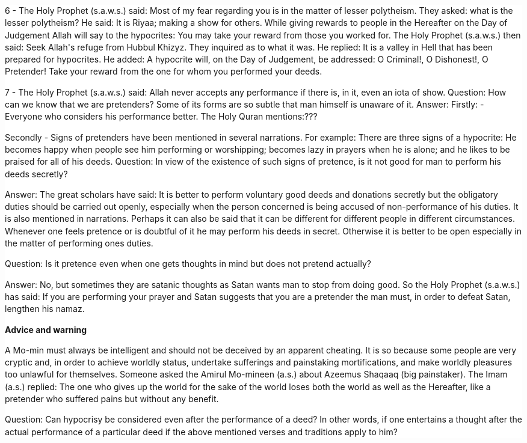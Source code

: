 6 - The Holy Prophet (s.a.w.s.) said: Most of my fear regarding you is
in the matter of lesser polytheism. They asked: what is the lesser
polytheism? He said: It is Riyaa; making a show for others. While giving
rewards to people in the Hereafter on the Day of Judgement Allah will
say to the hypocrites: You may take your reward from those you worked
for. The Holy Prophet (s.a.w.s.) then said: Seek Allah's refuge from
Hubbul Khizyz. They inquired as to what it was. He replied: It is a
valley in Hell that has been prepared for hypocrites. He added: A
hypocrite will, on the Day of Judgement, be addressed: O Criminal!, O
Dishonest!, O Pretender! Take your reward from the one for whom you
performed your deeds.

7 - The Holy Prophet (s.a.w.s.) said: Allah never accepts any
performance if there is, in it, even an iota of show. Question: How can
we know that we are pretenders? Some of its forms are so subtle that man
himself is unaware of it. Answer: Firstly: - Everyone who considers his
performance better. The Holy Quran mentions:???

Secondly - Signs of pretenders have been mentioned in several
narrations. For example: There are three signs of a hypocrite: He
becomes happy when people see him performing or worshipping; becomes
lazy in prayers when he is alone; and he likes to be praised for all of
his deeds. Question: In view of the existence of such signs of pretence,
is it not good for man to perform his deeds secretly?

Answer: The great scholars have said: It is better to perform voluntary
good deeds and donations secretly but the obligatory duties should be
carried out openly, especially when the person concerned is being
accused of non-performance of his duties. It is also mentioned in
narrations. Perhaps it can also be said that it can be different for
different people in different circumstances. Whenever one feels pretence
or is doubtful of it he may perform his deeds in secret. Otherwise it is
better to be open especially in the matter of performing ones duties.

Question: Is it pretence even when one gets thoughts in mind but does
not pretend actually?

Answer: No, but sometimes they are satanic thoughts as Satan wants man
to stop from doing good. So the Holy Prophet (s.a.w.s.) has said: If you
are performing your prayer and Satan suggests that you are a pretender
the man must, in order to defeat Satan, lengthen his namaz.

**Advice and warning**

A Mo-min must always be intelligent and should not be deceived by an
apparent cheating. It is so because some people are very cryptic and, in
order to achieve worldly status, undertake sufferings and painstaking
mortifications, and make worldly pleasures too unlawful for themselves.
Someone asked the Amirul Mo-mineen (a.s.) about Azeemus Shaqaaq (big
painstaker). The Imam (a.s.) replied: The one who gives up the world for
the sake of the world loses both the world as well as the Hereafter,
like a pretender who suffered pains but without any benefit.

Question: Can hypocrisy be considered even after the performance of a
deed? In other words, if one entertains a thought after the actual
performance of a particular deed if the above mentioned verses and
traditions apply to him?
